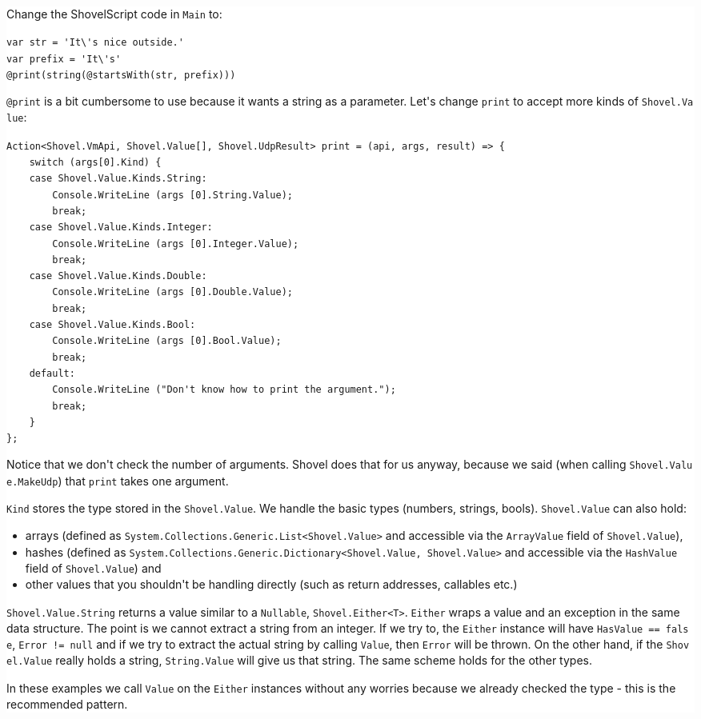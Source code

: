 Change the ShovelScript code in `Main` to:

    var str = 'It\'s nice outside.'
    var prefix = 'It\'s'
    @print(string(@startsWith(str, prefix)))

`@print` is a bit cumbersome to use because it wants a string as a
parameter. Let's change `print` to accept more kinds of
`Shovel.Value`:

    Action<Shovel.VmApi, Shovel.Value[], Shovel.UdpResult> print = (api, args, result) => {
        switch (args[0].Kind) {
        case Shovel.Value.Kinds.String:
            Console.WriteLine (args [0].String.Value);
            break;
        case Shovel.Value.Kinds.Integer:
            Console.WriteLine (args [0].Integer.Value);
            break;
        case Shovel.Value.Kinds.Double:
            Console.WriteLine (args [0].Double.Value);
            break;
        case Shovel.Value.Kinds.Bool:
            Console.WriteLine (args [0].Bool.Value);
            break;
        default:
            Console.WriteLine ("Don't know how to print the argument.");
            break;
        }
    };

Notice that we don't check the number of arguments. Shovel does that
for us anyway, because we said (when calling `Shovel.Value.MakeUdp`)
that `print` takes one argument.

`Kind` stores the type stored in the `Shovel.Value`. We handle the
basic types (numbers, strings, bools). `Shovel.Value` can also hold:

 * arrays (defined as `System.Collections.Generic.List<Shovel.Value>`
   and accessible via the `ArrayValue` field of `Shovel.Value`),
 * hashes (defined as
   `System.Collections.Generic.Dictionary<Shovel.Value, Shovel.Value>`
   and accessible via the `HashValue` field of `Shovel.Value`) and 
 * other values that you shouldn't be handling directly (such as
   return addresses, callables etc.)
   
`Shovel.Value.String` returns a value similar to a `Nullable`,
`Shovel.Either<T>`. `Either` wraps a value and an exception in the
same data structure. The point is we cannot extract a string from an
integer. If we try to, the `Either` instance will have `HasValue ==
false`, `Error != null` and if we try to extract the actual string by
calling `Value`, then `Error` will be thrown. On the other hand, if
the `Shovel.Value` really holds a string, `String.Value` will give us
that string. The same scheme holds  for the other types.

In these examples we call `Value` on the `Either` instances without any
worries because we already checked the type - this is the recommended
pattern.
